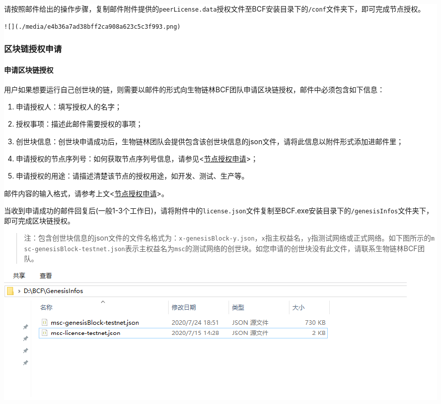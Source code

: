    
   请按照邮件给出的操作步骤，复制邮件附件提供的`peerLicense.data`授权文件至BCF安装目录下的`/conf`文件夹下，即可完成节点授权。
   
    ![](./media/e4b36a7ad38bff2ca908a623c5c3f993.png)


### 区块链授权申请

#### 申请区块链授权

用户如果想要运行自己创世块的链，则需要以邮件的形式向生物链林BCF团队申请区块链授权，邮件中必须包含如下信息：

1. 申请授权人：填写授权人的名字；

2. 授权事项：描述此邮件需要授权的事项；

3. 创世块信息：创世块申请成功后，生物链林团队会提供包含该创世块信息的json文件，请将此信息以附件形式添加进邮件里；

4. 申请授权的节点序列号：如何获取节点序列号信息，请参见\<[节点授权申请](/01.guide/01.install#节点授权申请)\>；

5. 申请授权的用途：请描述清楚该节点的授权用途，如开发、测试、生产等。

邮件内容的输入格式，请参考上文\<[节点授权申请](/01.guide/01.install.md#节点授权申请)\>。

当收到申请成功的邮件回复后(一般1-3个工作日)，请将附件中的`license.json`文件复制至BCF.exe安装目录下的`/genesisInfos`文件夹下，即可完成区块链授权。

> 注：包含创世块信息的json文件的文件名格式为：`x-genesisBlock-y.json`，`x`指主权益名，`y`指测试网络或正式网络。如下图所示的`msc-genesisBlock-testnet.json`表示主权益名为`msc`的测试网络的创世块。如您申请的创世块没有此文件，请联系生物链林BCF团队。

![](./media/abf164abba72a63b51edc45cdc0d81e7.png)
